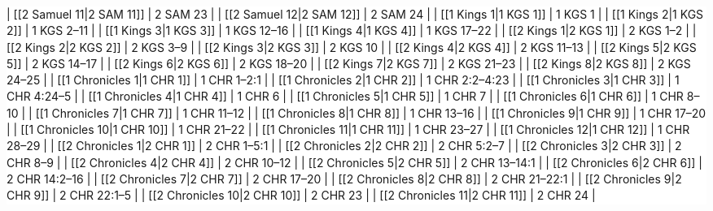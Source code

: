 | [[2 Samuel 11\|2 SAM 11]] | 2 SAM 23 |
| [[2 Samuel 12\|2 SAM 12]] | 2 SAM 24 |
| [[1 Kings 1\|1 KGS 1]] | 1 KGS 1 |
| [[1 Kings 2\|1 KGS 2]] | 1 KGS 2–11 |
| [[1 Kings 3\|1 KGS 3]] | 1 KGS 12–16 |
| [[1 Kings 4\|1 KGS 4]] | 1 KGS 17–22 |
| [[2 Kings 1\|2 KGS 1]] | 2 KGS 1–2 |
| [[2 Kings 2\|2 KGS 2]] | 2 KGS 3–9 |
| [[2 Kings 3\|2 KGS 3]] | 2 KGS 10 |
| [[2 Kings 4\|2 KGS 4]] | 2 KGS 11–13 |
| [[2 Kings 5\|2 KGS 5]] | 2 KGS 14–17 |
| [[2 Kings 6\|2 KGS 6]] | 2 KGS 18–20 |
| [[2 Kings 7\|2 KGS 7]] | 2 KGS 21–23 |
| [[2 Kings 8\|2 KGS 8]] | 2 KGS 24–25 |
| [[1 Chronicles 1\|1 CHR 1]] | 1 CHR 1–2:1 |
| [[1 Chronicles 2\|1 CHR 2]] | 1 CHR 2:2–4:23 |
| [[1 Chronicles 3\|1 CHR 3]] | 1 CHR 4:24–5 |
| [[1 Chronicles 4\|1 CHR 4]] | 1 CHR 6 |
| [[1 Chronicles 5\|1 CHR 5]] | 1 CHR 7 |
| [[1 Chronicles 6\|1 CHR 6]] | 1 CHR 8–10 |
| [[1 Chronicles 7\|1 CHR 7]] | 1 CHR 11–12 |
| [[1 Chronicles 8\|1 CHR 8]] | 1 CHR 13–16 |
| [[1 Chronicles 9\|1 CHR 9]] | 1 CHR 17–20 |
| [[1 Chronicles 10\|1 CHR 10]] | 1 CHR 21–22 |
| [[1 Chronicles 11\|1 CHR 11]] | 1 CHR 23–27 |
| [[1 Chronicles 12\|1 CHR 12]] | 1 CHR 28–29 |
| [[2 Chronicles 1\|2 CHR 1]] | 2 CHR 1–5:1 |
| [[2 Chronicles 2\|2 CHR 2]] | 2 CHR 5:2–7 |
| [[2 Chronicles 3\|2 CHR 3]] | 2 CHR 8–9 |
| [[2 Chronicles 4\|2 CHR 4]] | 2 CHR 10–12 |
| [[2 Chronicles 5\|2 CHR 5]] | 2 CHR 13–14:1 |
| [[2 Chronicles 6\|2 CHR 6]] | 2 CHR 14:2–16 |
| [[2 Chronicles 7\|2 CHR 7]] | 2 CHR 17–20 |
| [[2 Chronicles 8\|2 CHR 8]] | 2 CHR 21–22:1 |
| [[2 Chronicles 9\|2 CHR 9]] | 2 CHR 22:1–5 |
| [[2 Chronicles 10\|2 CHR 10]] | 2 CHR 23 |
| [[2 Chronicles 11\|2 CHR 11]] | 2 CHR 24 |